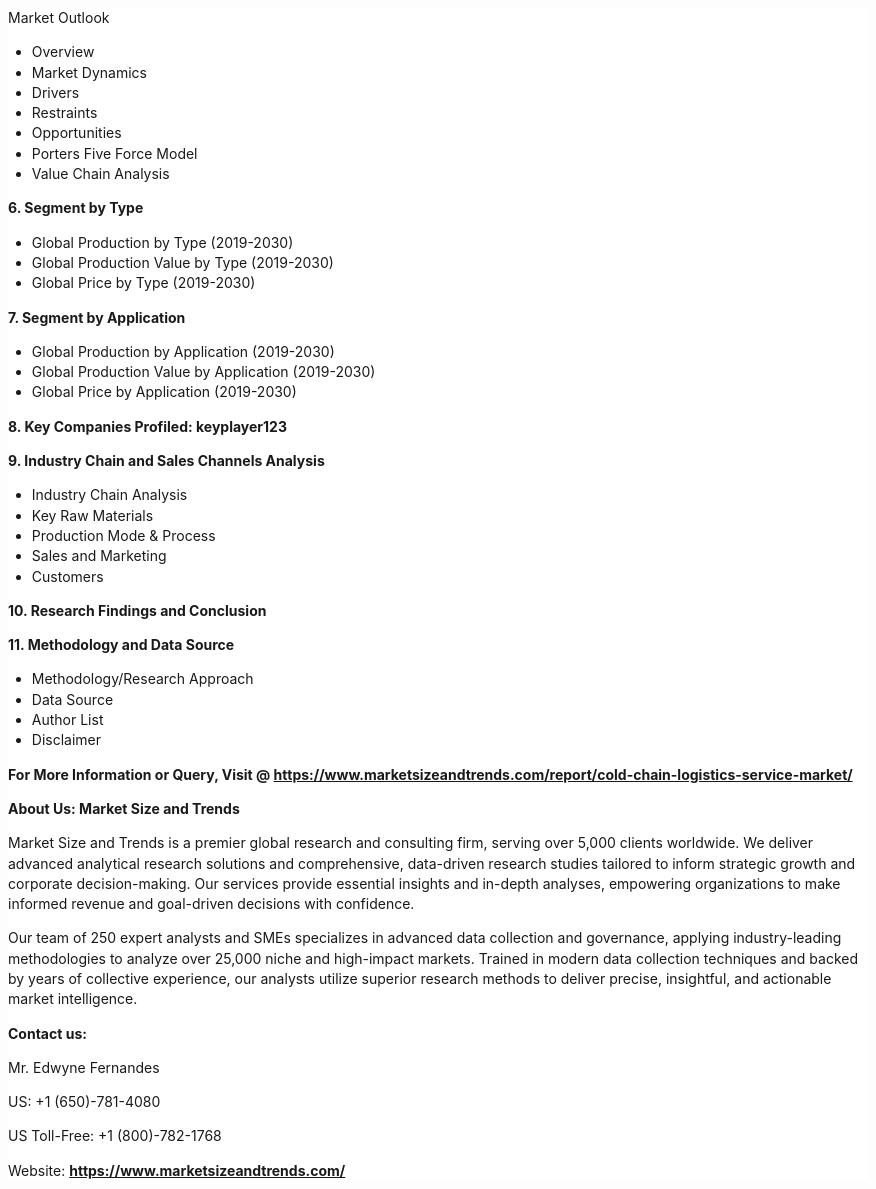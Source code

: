 Market Outlook</strong></p><ul><li>Overview</li><li>Market Dynamics</li><li>Drivers</li><li>Restraints</li><li>Opportunities</li><li>Porters Five Force Model</li><li>Value Chain Analysis&nbsp;</li></ul><p><strong>6. Segment by Type</strong></p><ul><li>Global Production by Type (2019-2030)</li><li>Global Production Value by Type (2019-2030)</li><li>Global Price by Type (2019-2030)</li></ul><p><strong>7. Segment by Application</strong></p><ul><li>Global Production by Application (2019-2030)</li><li>Global Production Value by Application (2019-2030)</li><li>Global Price by Application (2019-2030)</li></ul><p><strong>8. Key Companies Profiled: keyplayer123</strong></p><p><strong>9. Industry Chain and Sales Channels Analysis</strong></p><ul><li>Industry Chain Analysis</li><li>Key Raw Materials</li><li>Production Mode &amp; Process</li><li>Sales and Marketing</li><li>Customers</li></ul><p><strong>10. Research Findings and Conclusion</strong></p><p><strong>11. Methodology and Data Source</strong></p><ul><li>Methodology/Research Approach</li><li>Data Source</li><li>Author List</li><li>Disclaimer</li></ul></p><p><strong>For More Information or Query, Visit @ <a href="https://www.marketsizeandtrends.com/report/cold-chain-logistics-service-market/">https://www.marketsizeandtrends.com/report/cold-chain-logistics-service-market/</a></strong></p><p><strong>About Us: Market Size and Trends</strong></p><p>Market Size and Trends is a premier global research and consulting firm, serving over 5,000 clients worldwide. We deliver advanced analytical research solutions and comprehensive, data-driven research studies tailored to inform strategic growth and corporate decision-making. Our services provide essential insights and in-depth analyses, empowering organizations to make informed revenue and goal-driven decisions with confidence.</p><p>Our team of 250 expert analysts and SMEs specializes in advanced data collection and governance, applying industry-leading methodologies to analyze over 25,000 niche and high-impact markets. Trained in modern data collection techniques and backed by years of collective experience, our analysts utilize superior research methods to deliver precise, insightful, and actionable market intelligence.</p><p><strong>Contact us:</strong></p><p>Mr. Edwyne Fernandes</p><p>US: +1 (650)-781-4080</p><p>US Toll-Free: +1 (800)-782-1768</p><p>Website: <strong><a href="https://www.marketsizeandtrends.com/">https://www.marketsizeandtrends.com/</a></strong></p>
